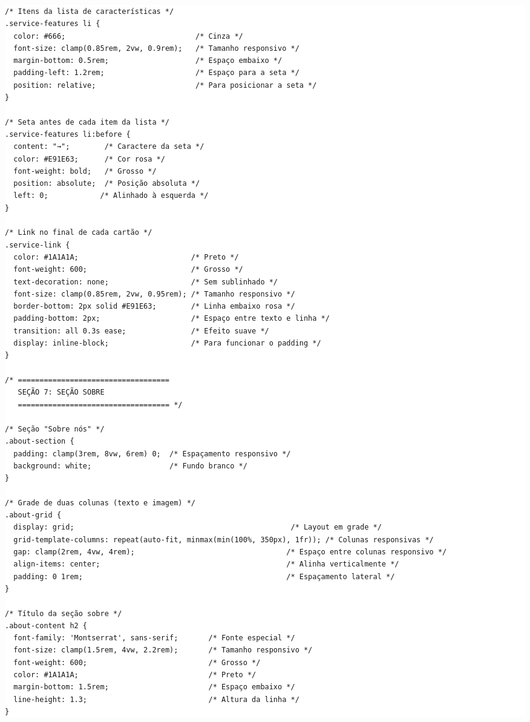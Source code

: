     /* Itens da lista de características */
    .service-features li {
      color: #666;                              /* Cinza */
      font-size: clamp(0.85rem, 2vw, 0.9rem);   /* Tamanho responsivo */
      margin-bottom: 0.5rem;                    /* Espaço embaixo */
      padding-left: 1.2rem;                     /* Espaço para a seta */
      position: relative;                       /* Para posicionar a seta */
    }

    /* Seta antes de cada item da lista */
    .service-features li:before {
      content: "→";        /* Caractere da seta */
      color: #E91E63;      /* Cor rosa */
      font-weight: bold;   /* Grosso */
      position: absolute;  /* Posição absoluta */
      left: 0;            /* Alinhado à esquerda */
    }

    /* Link no final de cada cartão */
    .service-link {
      color: #1A1A1A;                          /* Preto */
      font-weight: 600;                        /* Grosso */
      text-decoration: none;                   /* Sem sublinhado */
      font-size: clamp(0.85rem, 2vw, 0.95rem); /* Tamanho responsivo */
      border-bottom: 2px solid #E91E63;        /* Linha embaixo rosa */
      padding-bottom: 2px;                     /* Espaço entre texto e linha */
      transition: all 0.3s ease;               /* Efeito suave */
      display: inline-block;                   /* Para funcionar o padding */
    }

    /* ===================================
       SEÇÃO 7: SEÇÃO SOBRE
       =================================== */
    
    /* Seção "Sobre nós" */
    .about-section {
      padding: clamp(3rem, 8vw, 6rem) 0;  /* Espaçamento responsivo */
      background: white;                  /* Fundo branco */
    }

    /* Grade de duas colunas (texto e imagem) */
    .about-grid {
      display: grid;                                                  /* Layout em grade */
      grid-template-columns: repeat(auto-fit, minmax(min(100%, 350px), 1fr)); /* Colunas responsivas */
      gap: clamp(2rem, 4vw, 4rem);                                   /* Espaço entre colunas responsivo */
      align-items: center;                                           /* Alinha verticalmente */
      padding: 0 1rem;                                               /* Espaçamento lateral */
    }

    /* Título da seção sobre */
    .about-content h2 {
      font-family: 'Montserrat', sans-serif;       /* Fonte especial */
      font-size: clamp(1.5rem, 4vw, 2.2rem);       /* Tamanho responsivo */
      font-weight: 600;                            /* Grosso */
      color: #1A1A1A;                              /* Preto */
      margin-bottom: 1.5rem;                       /* Espaço embaixo */
      line-height: 1.3;                            /* Altura da linha */
    }
